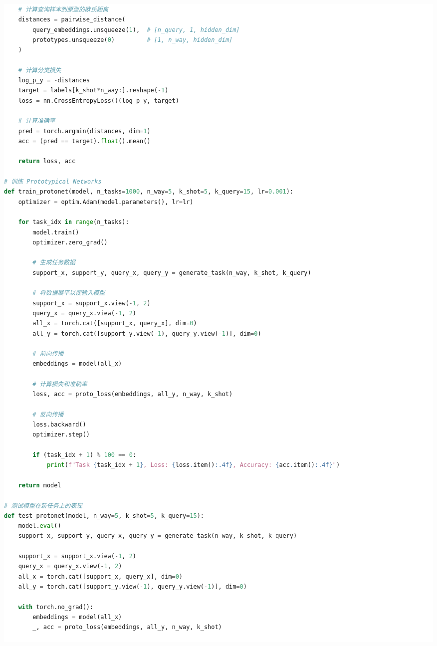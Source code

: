 ```python
    # 计算查询样本到原型的欧氏距离
    distances = pairwise_distance(
        query_embeddings.unsqueeze(1),  # [n_query, 1, hidden_dim]
        prototypes.unsqueeze(0)         # [1, n_way, hidden_dim]
    )
    
    # 计算分类损失
    log_p_y = -distances
    target = labels[k_shot*n_way:].reshape(-1)
    loss = nn.CrossEntropyLoss()(log_p_y, target)
    
    # 计算准确率
    pred = torch.argmin(distances, dim=1)
    acc = (pred == target).float().mean()
    
    return loss, acc

# 训练 Prototypical Networks
def train_protonet(model, n_tasks=1000, n_way=5, k_shot=5, k_query=15, lr=0.001):
    optimizer = optim.Adam(model.parameters(), lr=lr)
    
    for task_idx in range(n_tasks):
        model.train()
        optimizer.zero_grad()
        
        # 生成任务数据
        support_x, support_y, query_x, query_y = generate_task(n_way, k_shot, k_query)
        
        # 将数据展平以便输入模型
        support_x = support_x.view(-1, 2)
        query_x = query_x.view(-1, 2)
        all_x = torch.cat([support_x, query_x], dim=0)
        all_y = torch.cat([support_y.view(-1), query_y.view(-1)], dim=0)
        
        # 前向传播
        embeddings = model(all_x)
        
        # 计算损失和准确率
        loss, acc = proto_loss(embeddings, all_y, n_way, k_shot)
        
        # 反向传播
        loss.backward()
        optimizer.step()
        
        if (task_idx + 1) % 100 == 0:
            print(f"Task {task_idx + 1}, Loss: {loss.item():.4f}, Accuracy: {acc.item():.4f}")
    
    return model

# 测试模型在新任务上的表现
def test_protonet(model, n_way=5, k_shot=5, k_query=15):
    model.eval()
    support_x, support_y, query_x, query_y = generate_task(n_way, k_shot, k_query)
    
    support_x = support_x.view(-1, 2)
    query_x = query_x.view(-1, 2)
    all_x = torch.cat([support_x, query_x], dim=0)
    all_y = torch.cat([support_y.view(-1), query_y.view(-1)], dim=0)
    
    with torch.no_grad():
        embeddings = model(all_x)
        _, acc = proto_loss(embeddings, all_y, n_way, k_shot)
    
```